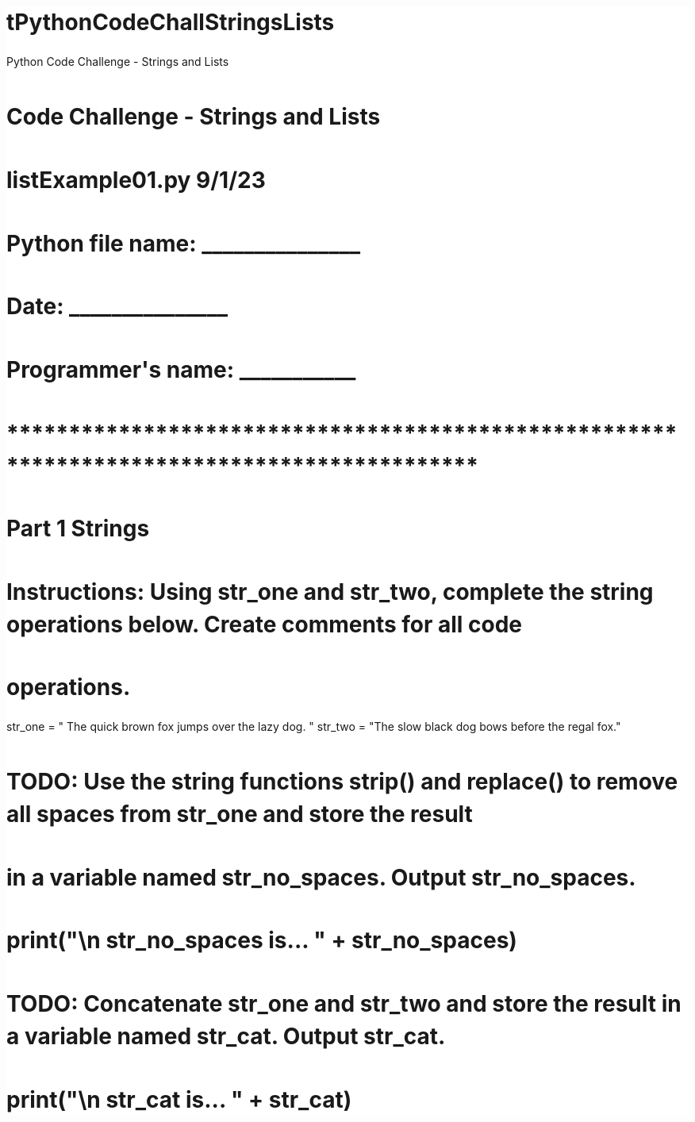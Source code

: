 # tPythonCodeChallStringsLists
Python Code Challenge - Strings and Lists

# Code Challenge - Strings and Lists
# listExample01.py 9/1/23
#
# Python file name: _______________
#
# Date: _______________
#
# Programmer's name: ___________

# ********************************************************************************************
# Part 1 Strings
# Instructions: Using str_one and str_two, complete the string operations below. Create comments for all code
#     operations.

str_one = " The quick brown fox jumps over the lazy dog. "
str_two = "The slow   black dog bows before the regal fox."

# TODO: Use the string functions strip() and replace() to remove all spaces from str_one and store the result
#    in a variable named str_no_spaces. Output str_no_spaces.
# print("\n str_no_spaces is... " + str_no_spaces)

# TODO: Concatenate str_one and str_two and store the result in a variable named str_cat. Output str_cat.
# print("\n str_cat is... " + str_cat)
